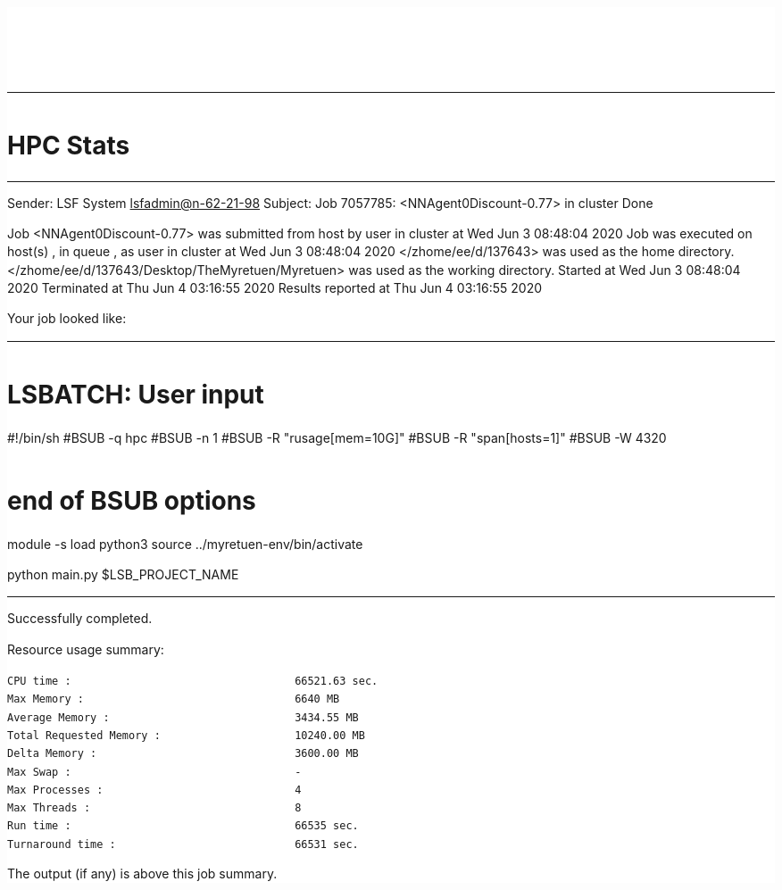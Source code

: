 <br /> 
 <br /> 
 <br /> 
 <br />

---------------------------------------------------------------------------------------------------------------------

# HPC Stats


------------------------------------------------------------
Sender: LSF System <lsfadmin@n-62-21-98>
Subject: Job 7057785: <NNAgent0Discount-0.77> in cluster <dcc> Done

Job <NNAgent0Discount-0.77> was submitted from host <n-62-30-4> by user <s183905> in cluster <dcc> at Wed Jun  3 08:48:04 2020
Job was executed on host(s) <n-62-21-98>, in queue <hpc>, as user <s183905> in cluster <dcc> at Wed Jun  3 08:48:04 2020
</zhome/ee/d/137643> was used as the home directory.
</zhome/ee/d/137643/Desktop/TheMyretuen/Myretuen> was used as the working directory.
Started at Wed Jun  3 08:48:04 2020
Terminated at Thu Jun  4 03:16:55 2020
Results reported at Thu Jun  4 03:16:55 2020

Your job looked like:

------------------------------------------------------------
# LSBATCH: User input
#!/bin/sh
#BSUB -q hpc
#BSUB -n 1
#BSUB -R "rusage[mem=10G]"
#BSUB -R "span[hosts=1]"
#BSUB -W 4320
# end of BSUB options

module -s load python3
source ../myretuen-env/bin/activate

python main.py $LSB_PROJECT_NAME


------------------------------------------------------------

Successfully completed.

Resource usage summary:

    CPU time :                                   66521.63 sec.
    Max Memory :                                 6640 MB
    Average Memory :                             3434.55 MB
    Total Requested Memory :                     10240.00 MB
    Delta Memory :                               3600.00 MB
    Max Swap :                                   -
    Max Processes :                              4
    Max Threads :                                8
    Run time :                                   66535 sec.
    Turnaround time :                            66531 sec.

The output (if any) is above this job summary.

